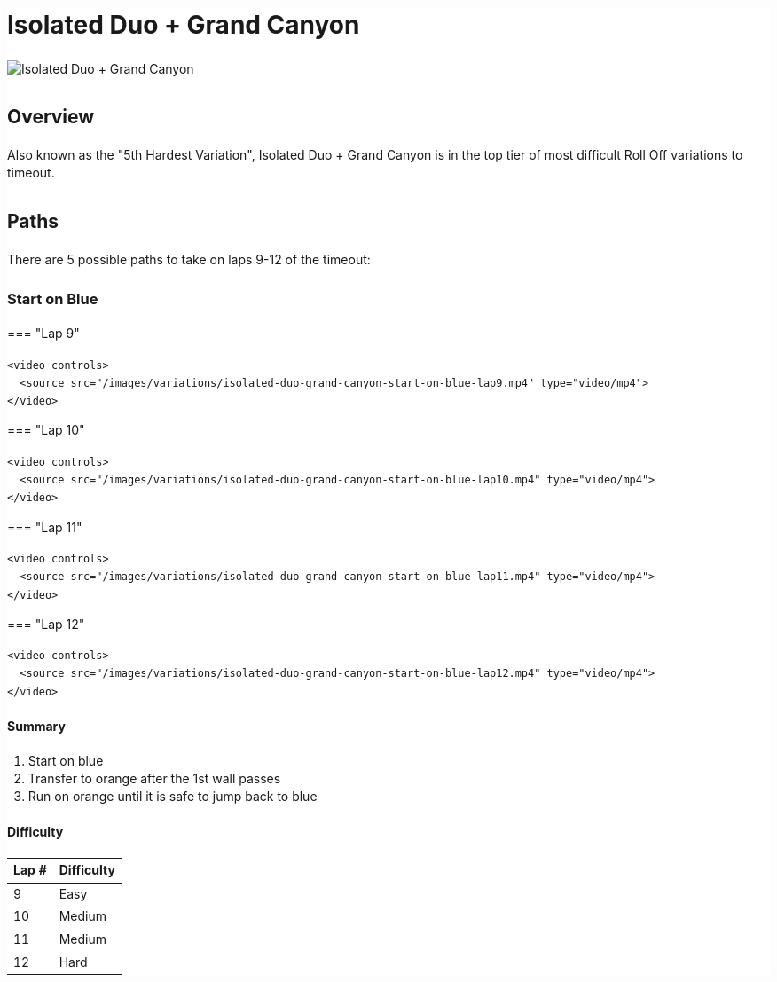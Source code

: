 # Isolated Duo + Grand Canyon

![Isolated Duo + Grand Canyon](../images/variations/isolated-duo-grand-canyon.jpg)

## Overview

Also known as the "5th Hardest Variation", [Isolated Duo](../rolls/isolated-duo.md#orange) + [Grand Canyon](../rolls/grand-canyon.md) is in the top tier of most difficult Roll Off variations to timeout.

## Paths

There are 5 possible paths to take on laps 9-12 of the timeout:

### Start on Blue

=== "Lap 9"

    <video controls>
      <source src="/images/variations/isolated-duo-grand-canyon-start-on-blue-lap9.mp4" type="video/mp4">
    </video>

=== "Lap 10"

    <video controls>
      <source src="/images/variations/isolated-duo-grand-canyon-start-on-blue-lap10.mp4" type="video/mp4">
    </video>

=== "Lap 11"

    <video controls>
      <source src="/images/variations/isolated-duo-grand-canyon-start-on-blue-lap11.mp4" type="video/mp4">
    </video>

=== "Lap 12"

    <video controls>
      <source src="/images/variations/isolated-duo-grand-canyon-start-on-blue-lap12.mp4" type="video/mp4">
    </video>

#### Summary

1. Start on blue
2. Transfer to orange after the 1st wall passes
3. Run on orange until it is safe to jump back to blue

#### Difficulty

| Lap # | Difficulty |
| ----- | ---------- |
| 9     | Easy       |
| 10    | Medium     |
| 11    | Medium     |
| 12    | Hard       |
